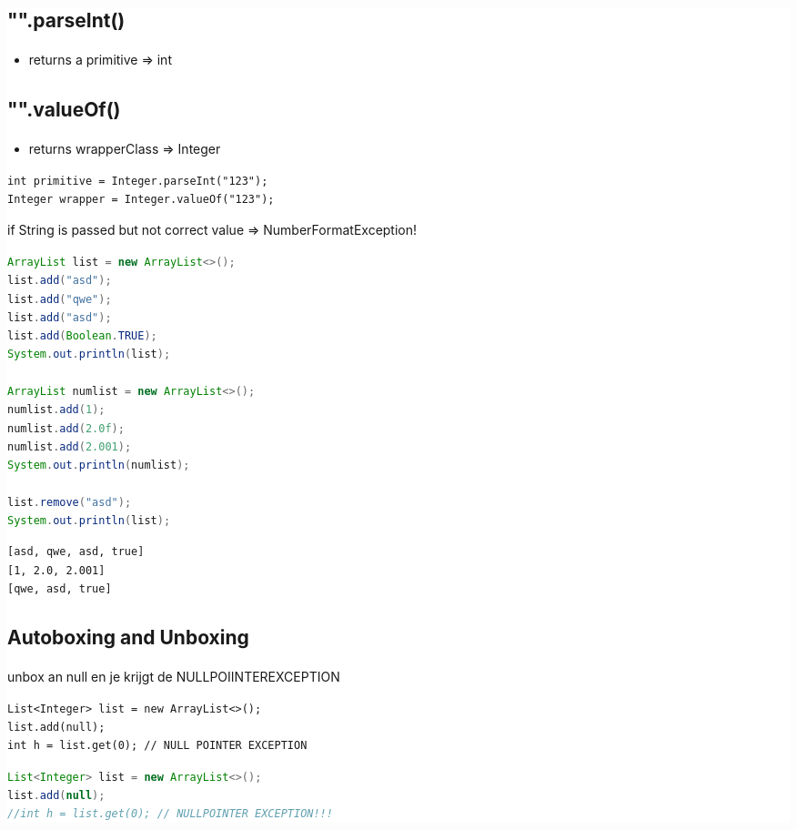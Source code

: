 ## "".parseInt()
- returns a primitive => int
## "".valueOf()
- returns wrapperClass => Integer
```
int primitive = Integer.parseInt("123");
Integer wrapper = Integer.valueOf("123");
```
if String is passed but not correct value => NumberFormatException!  




```Java
ArrayList list = new ArrayList<>();
list.add("asd");
list.add("qwe");
list.add("asd");
list.add(Boolean.TRUE);
System.out.println(list);

ArrayList numlist = new ArrayList<>();
numlist.add(1);
numlist.add(2.0f);
numlist.add(2.001);
System.out.println(numlist);

list.remove("asd");
System.out.println(list);
```

    [asd, qwe, asd, true]
    [1, 2.0, 2.001]
    [qwe, asd, true]


## Autoboxing and Unboxing

unbox an null en je krijgt de NULLPOIINTEREXCEPTION  

```
List<Integer> list = new ArrayList<>();
list.add(null);
int h = list.get(0); // NULL POINTER EXCEPTION
```



```Java
List<Integer> list = new ArrayList<>();
list.add(null);
//int h = list.get(0); // NULLPOINTER EXCEPTION!!!
```


